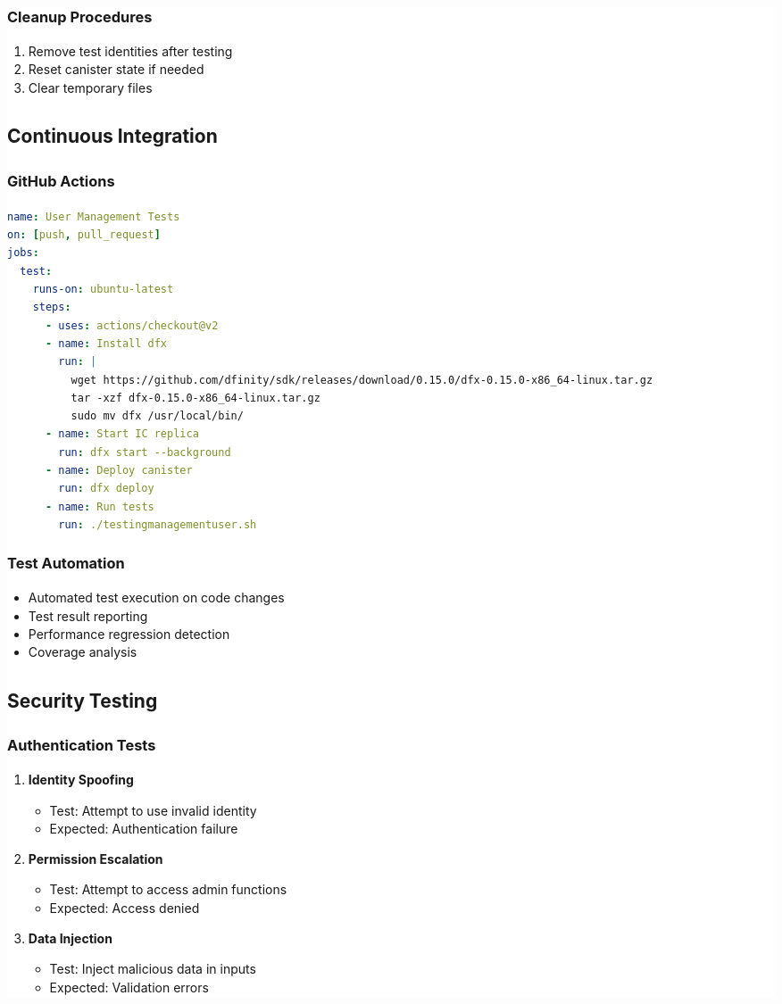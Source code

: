 ### Cleanup Procedures
1. Remove test identities after testing
2. Reset canister state if needed
3. Clear temporary files

## Continuous Integration

### GitHub Actions
```yaml
name: User Management Tests
on: [push, pull_request]
jobs:
  test:
    runs-on: ubuntu-latest
    steps:
      - uses: actions/checkout@v2
      - name: Install dfx
        run: |
          wget https://github.com/dfinity/sdk/releases/download/0.15.0/dfx-0.15.0-x86_64-linux.tar.gz
          tar -xzf dfx-0.15.0-x86_64-linux.tar.gz
          sudo mv dfx /usr/local/bin/
      - name: Start IC replica
        run: dfx start --background
      - name: Deploy canister
        run: dfx deploy
      - name: Run tests
        run: ./testingmanagementuser.sh
```

### Test Automation
- Automated test execution on code changes
- Test result reporting
- Performance regression detection
- Coverage analysis

## Security Testing

### Authentication Tests
1. **Identity Spoofing**
   - Test: Attempt to use invalid identity
   - Expected: Authentication failure

2. **Permission Escalation**
   - Test: Attempt to access admin functions
   - Expected: Access denied

3. **Data Injection**
   - Test: Inject malicious data in inputs
   - Expected: Validation errors
